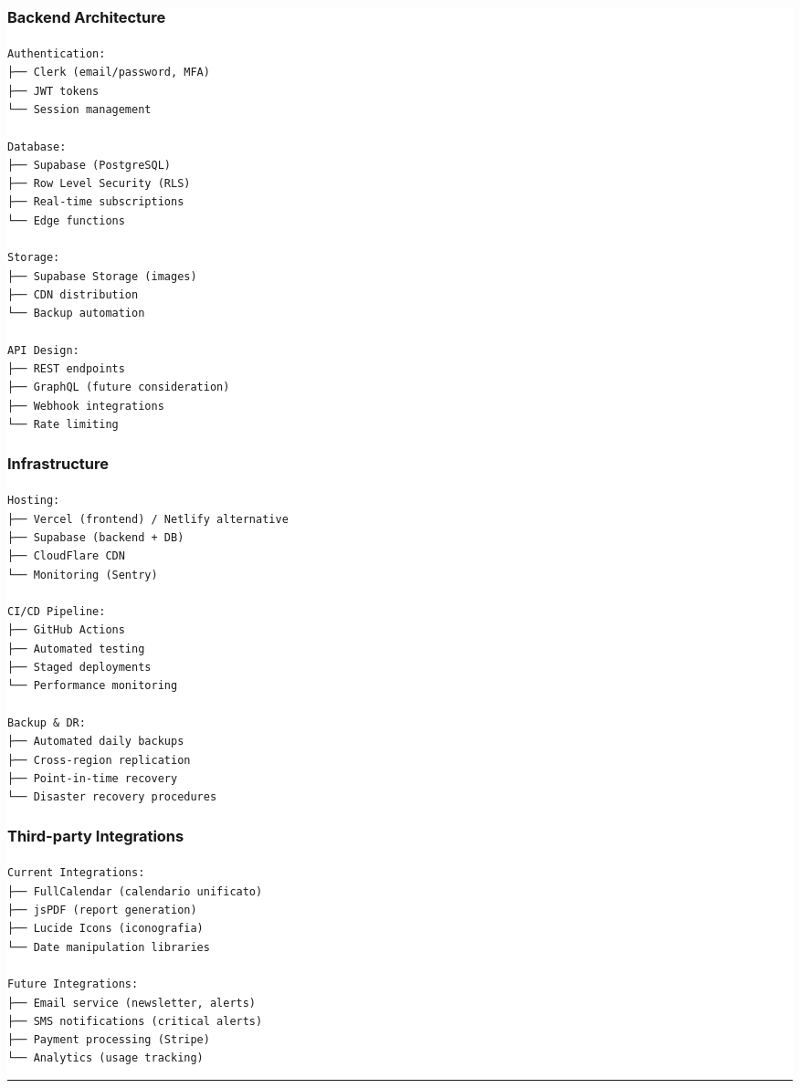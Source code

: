 ### **Backend Architecture**

```
Authentication:
├── Clerk (email/password, MFA)
├── JWT tokens
└── Session management

Database:
├── Supabase (PostgreSQL)
├── Row Level Security (RLS)
├── Real-time subscriptions
└── Edge functions

Storage:
├── Supabase Storage (images)
├── CDN distribution
└── Backup automation

API Design:
├── REST endpoints
├── GraphQL (future consideration)
├── Webhook integrations
└── Rate limiting
```

### **Infrastructure**

```
Hosting:
├── Vercel (frontend) / Netlify alternative
├── Supabase (backend + DB)
├── CloudFlare CDN
└── Monitoring (Sentry)

CI/CD Pipeline:
├── GitHub Actions
├── Automated testing
├── Staged deployments
└── Performance monitoring

Backup & DR:
├── Automated daily backups
├── Cross-region replication
├── Point-in-time recovery
└── Disaster recovery procedures
```

### **Third-party Integrations**

```
Current Integrations:
├── FullCalendar (calendario unificato)
├── jsPDF (report generation)
├── Lucide Icons (iconografia)
└── Date manipulation libraries

Future Integrations:
├── Email service (newsletter, alerts)
├── SMS notifications (critical alerts)
├── Payment processing (Stripe)
└── Analytics (usage tracking)
```

---